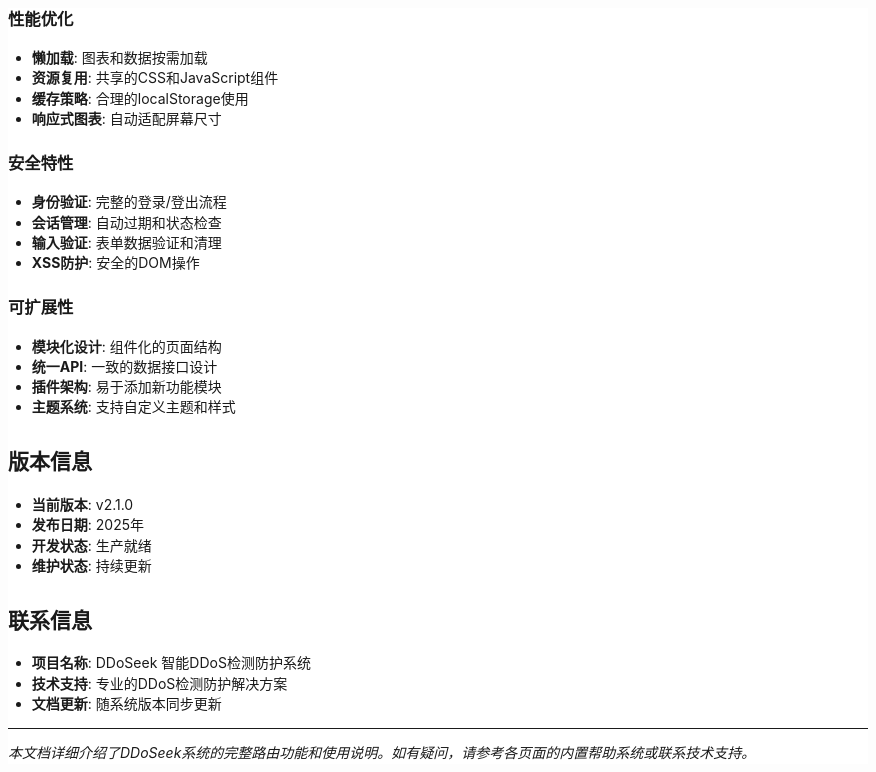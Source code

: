 ### 性能优化

- **懒加载**: 图表和数据按需加载
- **资源复用**: 共享的CSS和JavaScript组件
- **缓存策略**: 合理的localStorage使用
- **响应式图表**: 自动适配屏幕尺寸

### 安全特性

- **身份验证**: 完整的登录/登出流程
- **会话管理**: 自动过期和状态检查
- **输入验证**: 表单数据验证和清理
- **XSS防护**: 安全的DOM操作

### 可扩展性

- **模块化设计**: 组件化的页面结构
- **统一API**: 一致的数据接口设计
- **插件架构**: 易于添加新功能模块
- **主题系统**: 支持自定义主题和样式

## 版本信息

- **当前版本**: v2.1.0
- **发布日期**: 2025年
- **开发状态**: 生产就绪
- **维护状态**: 持续更新

## 联系信息

- **项目名称**: DDoSeek 智能DDoS检测防护系统
- **技术支持**: 专业的DDoS检测防护解决方案
- **文档更新**: 随系统版本同步更新

---

*本文档详细介绍了DDoSeek系统的完整路由功能和使用说明。如有疑问，请参考各页面的内置帮助系统或联系技术支持。*
